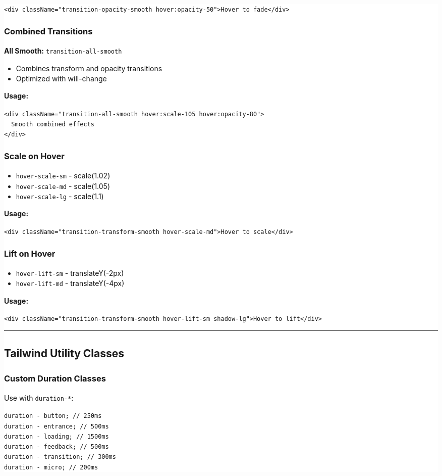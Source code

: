 ```tsx
<div className="transition-opacity-smooth hover:opacity-50">Hover to fade</div>
```

### Combined Transitions

**All Smooth:** `transition-all-smooth`

- Combines transform and opacity transitions
- Optimized with will-change

**Usage:**

```tsx
<div className="transition-all-smooth hover:scale-105 hover:opacity-80">
  Smooth combined effects
</div>
```

### Scale on Hover

- `hover-scale-sm` - scale(1.02)
- `hover-scale-md` - scale(1.05)
- `hover-scale-lg` - scale(1.1)

**Usage:**

```tsx
<div className="transition-transform-smooth hover-scale-md">Hover to scale</div>
```

### Lift on Hover

- `hover-lift-sm` - translateY(-2px)
- `hover-lift-md` - translateY(-4px)

**Usage:**

```tsx
<div className="transition-transform-smooth hover-lift-sm shadow-lg">Hover to lift</div>
```

---

## Tailwind Utility Classes

### Custom Duration Classes

Use with `duration-*`:

```tsx
duration - button; // 250ms
duration - entrance; // 500ms
duration - loading; // 1500ms
duration - feedback; // 500ms
duration - transition; // 300ms
duration - micro; // 200ms
```
